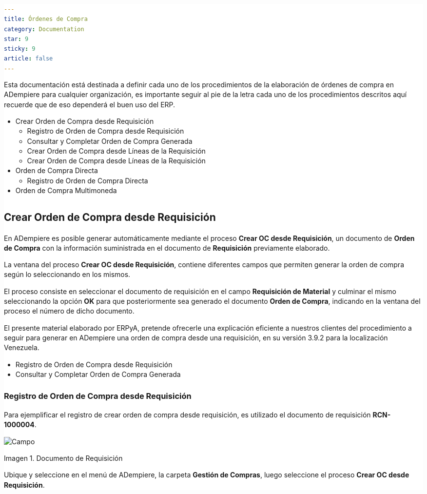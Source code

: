 ```yaml
---
title: Órdenes de Compra
category: Documentation
star: 9
sticky: 9
article: false
---
```


Esta documentación está destinada a definir cada uno de los procedimientos de la elaboración de órdenes de compra en ADempiere para cualquier organización, es importante seguir al pie de la letra cada uno de los procedimientos descritos aquí recuerde que de eso dependerá el buen uso del ERP.

- Crear Orden de Compra desde Requisición
  - Registro de Orden de Compra desde Requisición
  - Consultar y Completar Orden de Compra Generada
  - Crear Orden de Compra desde Líneas de la Requisición
  - Crear Orden de Compra desde Líneas de la Requisición
- Orden de Compra Directa
  - Registro de Orden de Compra Directa
- Orden de Compra Multimoneda

## Crear Orden de Compra desde Requisición

En ADempiere es posible generar automáticamente mediante el proceso **Crear OC desde Requisición**, un documento de **Orden de Compra** con la información suministrada en el documento de **Requisición** previamente elaborado.

La ventana del proceso **Crear OC desde Requisición**, contiene diferentes campos que permiten generar la orden de compra según lo seleccionando en los mismos.

El proceso consiste en seleccionar el documento de requisición en el campo **Requisición de Material** y culminar el mismo seleccionando la opción **OK** para que posteriormente sea generado el documento **Orden de Compra**, indicando en la ventana del proceso el número de dicho documento.

El presente material elaborado por ERPyA, pretende ofrecerle una explicación eficiente a nuestros clientes del procedimiento a seguir para generar en ADempiere una orden de compra desde una requisición, en su versión 3.9.2 para la localización Venezuela.

- Registro de Orden de Compra desde Requisición
- Consultar y Completar Orden de Compra Generada

### Registro de Orden de Compra desde Requisición

Para ejemplificar el registro de crear orden de compra desde requisición, es utilizado el documento de requisición **RCN-1000004**.

![Campo](/assets/img/docs/purchase-management/gec-purchase-image315.png)

Imagen 1. Documento de Requisición

Ubique y seleccione en el menú de ADempiere, la carpeta **Gestión de Compras**, luego seleccione el proceso **Crear OC desde Requisición**.
